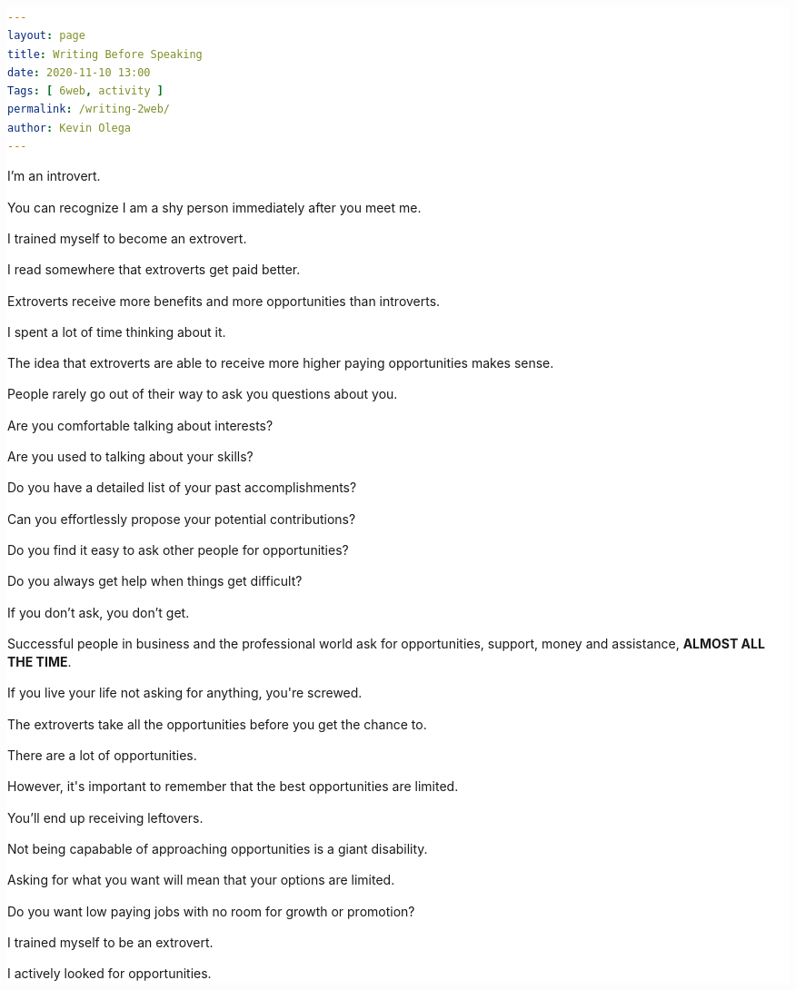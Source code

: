```yaml
--- 
layout: page 
title: Writing Before Speaking 
date: 2020-11-10 13:00
Tags: [ 6web, activity ]
permalink: /writing-2web/ 
author: Kevin Olega 
--- 
```

I’m an introvert.

You can recognize I am a shy person immediately after you meet me.

I trained myself to become an extrovert.

I read somewhere that extroverts get paid better.

Extroverts receive more benefits and more opportunities than introverts.

I spent a lot of time thinking about it.

The idea that extroverts are able to receive more higher paying opportunities makes sense.

People rarely go out of their way to ask you questions about you.

Are you comfortable talking about interests?

Are you used to talking about your skills?

Do you have a detailed list of your past accomplishments?

Can you effortlessly propose your potential contributions?

Do you find it easy to ask other people for opportunities?

Do you always get help when things get difficult?

If you don’t ask, you don’t get.

Successful people in business and the professional world ask for opportunities, support, money and assistance, **ALMOST ALL THE TIME**.

If you live your life not asking for anything, you're screwed.

The extroverts take all the opportunities before you get the chance to.

There are a lot of opportunities.

However, it's important to remember that the best opportunities are limited.

You’ll end up receiving leftovers.

Not being capabable of approaching opportunities is a giant disability.

Asking for what you want will mean that your options are limited.

Do you want low paying jobs with no room for growth or promotion?

I trained myself to be an extrovert.

I actively looked for opportunities.
